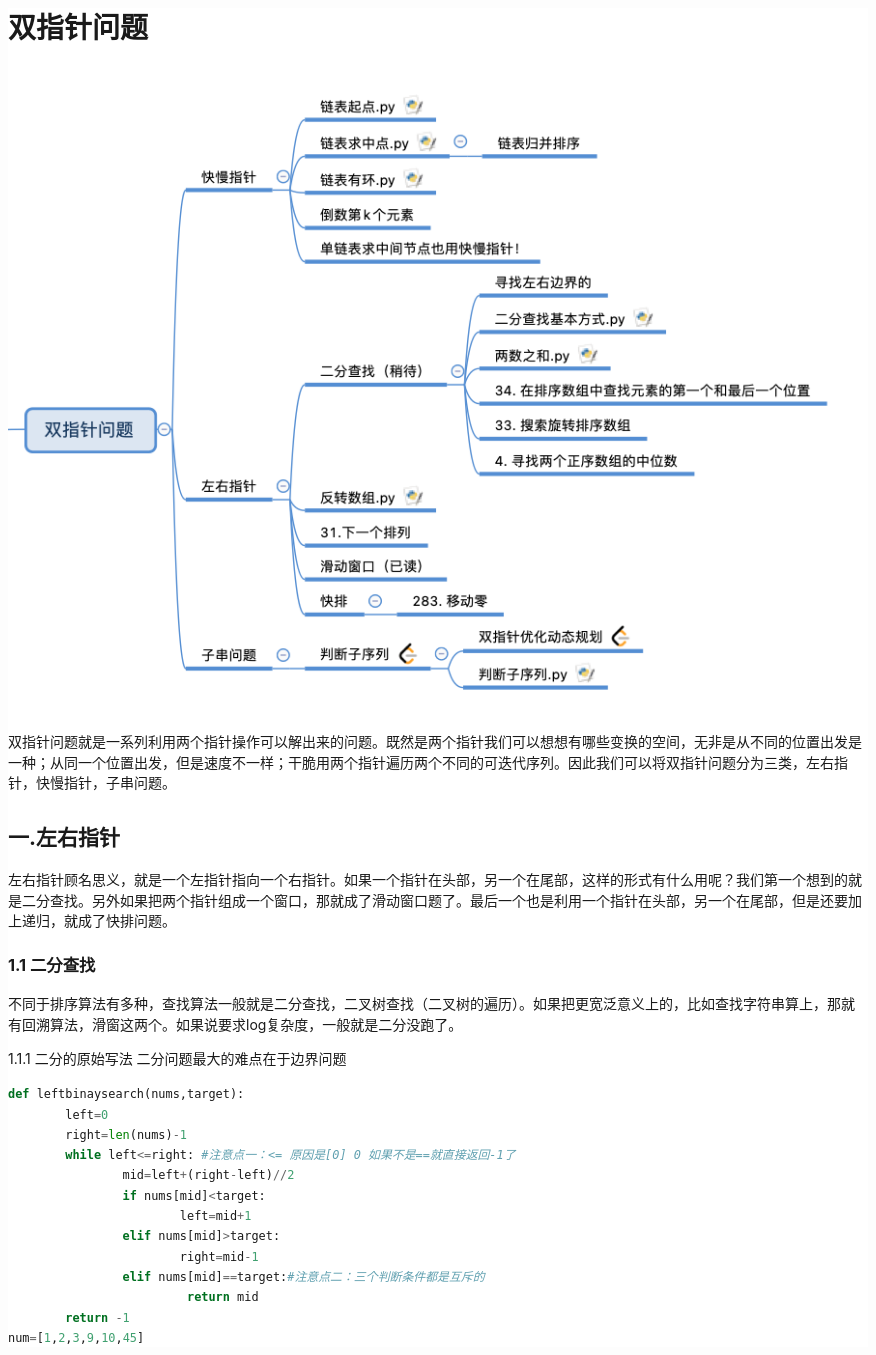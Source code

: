 # 双指针问题

![twopoint](../pic/twopoint.png)

双指针问题就是一系列利用两个指针操作可以解出来的问题。既然是两个指针我们可以想想有哪些变换的空间，无非是从不同的位置出发是一种；从同一个位置出发，但是速度不一样；干脆用两个指针遍历两个不同的可迭代序列。因此我们可以将双指针问题分为三类，左右指针，快慢指针，子串问题。

## 一.左右指针
左右指针顾名思义，就是一个左指针指向一个右指针。如果一个指针在头部，另一个在尾部，这样的形式有什么用呢？我们第一个想到的就是二分查找。另外如果把两个指针组成一个窗口，那就成了滑动窗口题了。最后一个也是利用一个指针在头部，另一个在尾部，但是还要加上递归，就成了快排问题。

### 1.1 二分查找
不同于排序算法有多种，查找算法一般就是二分查找，二叉树查找（二叉树的遍历）。如果把更宽泛意义上的，比如查找字符串算上，那就有回溯算法，滑窗这两个。如果说要求log复杂度，一般就是二分没跑了。

1.1.1 二分的原始写法
二分问题最大的难点在于边界问题
```python
def leftbinaysearch(nums,target):
        left=0
        right=len(nums)-1
        while left<=right: #注意点一：<= 原因是[0] 0 如果不是==就直接返回-1了
                mid=left+(right-left)//2
                if nums[mid]<target:
                        left=mid+1
                elif nums[mid]>target:
                        right=mid-1
                elif nums[mid]==target:#注意点二：三个判断条件都是互斥的
                         return mid
        return -1
num=[1,2,3,9,10,45]
```